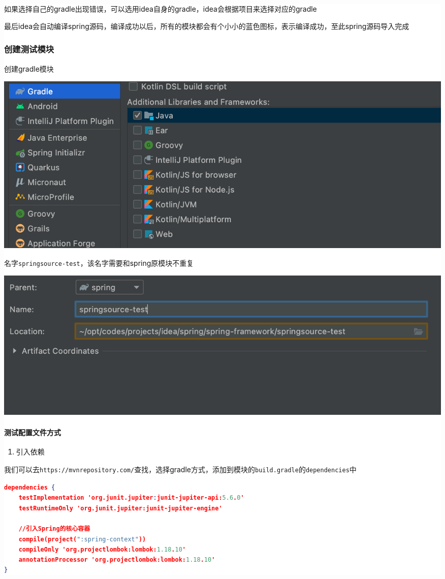 如果选择自己的gradle出现错误，可以选用idea自身的gradle，idea会根据项目来选择对应的gradle

最后idea会自动编译spring源码，编译成功以后，所有的模块都会有个小小的蓝色图标，表示编译成功，至此spring源码导入完成

### 创建测试模块

创建gradle模块

![image-20220212131938861](./spring源码/image-20220212131938861.png)

名字`springsource-test`，该名字需要和spring原模块不重复

![image-20220212132038585](./spring源码/image-20220212132038585.png)

#### 测试配置文件方式

1. 引入依赖

我们可以去`https://mvnrepository.com/`查找，选择gradle方式，添加到模块的`build.gradle`的`dependencies`中

```json
dependencies {
    testImplementation 'org.junit.jupiter:junit-jupiter-api:5.6.0'
    testRuntimeOnly 'org.junit.jupiter:junit-jupiter-engine'

    //引入Spring的核心容器
    compile(project(":spring-context"))
    compileOnly 'org.projectlombok:lombok:1.18.10'
    annotationProcessor 'org.projectlombok:lombok:1.18.10'
}
```
